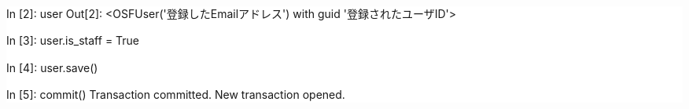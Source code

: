 In [2]: user
Out[2]: <OSFUser('登録したEmailアドレス') with guid '登録されたユーザID'>

In [3]: user.is_staff = True

In [4]: user.save()

In [5]: commit()
Transaction committed.
New transaction opened.
```
